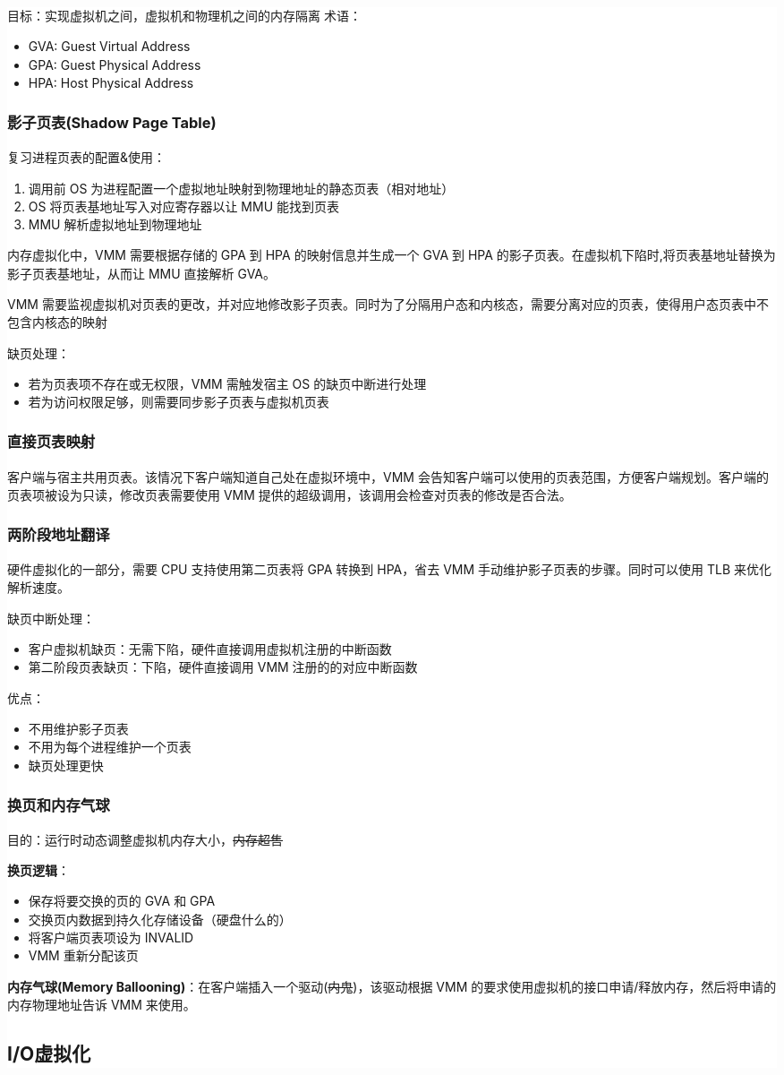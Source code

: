目标：实现虚拟机之间，虚拟机和物理机之间的内存隔离
术语：

- GVA: Guest Virtual Address
- GPA: Guest Physical Address
- HPA: Host Physical Address

### 影子页表(Shadow Page Table)

复习进程页表的配置&使用：

1. 调用前 OS 为进程配置一个虚拟地址映射到物理地址的静态页表（相对地址）
1. OS 将页表基地址写入对应寄存器以让 MMU 能找到页表
1. MMU 解析虚拟地址到物理地址

内存虚拟化中，VMM 需要根据存储的 GPA 到 HPA 的映射信息并生成一个 GVA 到 HPA 的影子页表。在虚拟机下陷时,将页表基地址替换为影子页表基地址，从而让 MMU 直接解析 GVA。

VMM 需要监视虚拟机对页表的更改，并对应地修改影子页表。同时为了分隔用户态和内核态，需要分离对应的页表，使得用户态页表中不包含内核态的映射

缺页处理：

- 若为页表项不存在或无权限，VMM 需触发宿主 OS 的缺页中断进行处理
- 若为访问权限足够，则需要同步影子页表与虚拟机页表

### 直接页表映射

客户端与宿主共用页表。该情况下客户端知道自己处在虚拟环境中，VMM 会告知客户端可以使用的页表范围，方便客户端规划。客户端的页表项被设为只读，修改页表需要使用 VMM 提供的超级调用，该调用会检查对页表的修改是否合法。

### 两阶段地址翻译

硬件虚拟化的一部分，需要 CPU 支持使用第二页表将 GPA 转换到 HPA，省去 VMM 手动维护影子页表的步骤。同时可以使用 TLB 来优化解析速度。

缺页中断处理：

- 客户虚拟机缺页：无需下陷，硬件直接调用虚拟机注册的中断函数
- 第二阶段页表缺页：下陷，硬件直接调用 VMM 注册的的对应中断函数

优点：

- 不用维护影子页表
- 不用为每个进程维护一个页表
- 缺页处理更快

### 换页和内存气球

目的：运行时动态调整虚拟机内存大小，~~内存超售~~

**换页逻辑**：

- 保存将要交换的页的 GVA 和 GPA
- 交换页内数据到持久化存储设备（硬盘什么的）
- 将客户端页表项设为 INVALID
- VMM 重新分配该页

**内存气球(Memory Ballooning)**：在客户端插入一个驱动(~~内鬼~~)，该驱动根据 VMM 的要求使用虚拟机的接口申请/释放内存，然后将申请的内存物理地址告诉 VMM 来使用。

## I/O虚拟化
